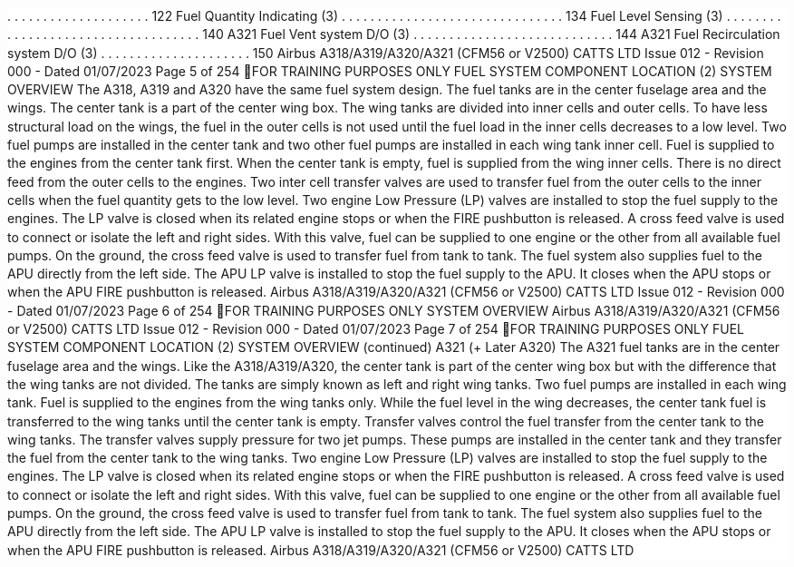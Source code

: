 . . . . . . . . . . . . . . . . . . . . 122 Fuel Quantity Indicating (3)
. . . . . . . . . . . . . . . . . . . . . . . . . . . . . . . 134 Fuel
Level Sensing (3) . . . . . . . . . . . . . . . . . . . . . . . . . . .
. . . . . . . . 140 A321 Fuel Vent system D/O (3) . . . . . . . . . . .
. . . . . . . . . . . . . . . . . 144 A321 Fuel Recirculation system D/O
(3) . . . . . . . . . . . . . . . . . . . . . 150
Airbus A318/A319/A320/A321 (CFM56 or V2500)
CATTS LTD
Issue 012 - Revision 000 - Dated 01/07/2023 Page 5 of 254
FOR TRAINING PURPOSES ONLY
FUEL SYSTEM COMPONENT LOCATION (2) SYSTEM OVERVIEW The A318, A319 and
A320 have the same fuel system design. The fuel tanks are in the center
fuselage area and the wings. The center tank is a part of the center
wing box. The wing tanks are divided into inner cells and outer cells.
To have less structural load on the wings, the fuel in the outer cells
is not used until the fuel load in the inner cells decreases to a low
level. Two fuel pumps are installed in the center tank and two other
fuel pumps are installed in each wing tank inner cell. Fuel is supplied
to the engines from the center tank first. When the center tank is
empty, fuel is supplied from the wing inner cells. There is no direct
feed from the outer cells to the engines. Two inter cell transfer valves
are used to transfer fuel from the outer cells to the inner cells when
the fuel quantity gets to the low level. Two engine Low Pressure (LP)
valves are installed to stop the fuel supply to the engines. The LP
valve is closed when its related engine stops or when the FIRE
pushbutton is released. A cross feed valve is used to connect or isolate
the left and right sides. With this valve, fuel can be supplied to one
engine or the other from all available fuel pumps. On the ground, the
cross feed valve is used to transfer fuel from tank to tank. The fuel
system also supplies fuel to the APU directly from the left side. The
APU LP valve is installed to stop the fuel supply to the APU. It closes
when the APU stops or when the APU FIRE pushbutton is released.
Airbus A318/A319/A320/A321 (CFM56 or V2500)
CATTS LTD
Issue 012 - Revision 000 - Dated 01/07/2023 Page 6 of 254
FOR TRAINING PURPOSES ONLY
SYSTEM OVERVIEW
Airbus A318/A319/A320/A321 (CFM56 or V2500)
CATTS LTD
Issue 012 - Revision 000 - Dated 01/07/2023 Page 7 of 254
FOR TRAINING PURPOSES ONLY
FUEL SYSTEM COMPONENT LOCATION (2) SYSTEM OVERVIEW (continued) A321 (+
Later A320) The A321 fuel tanks are in the center fuselage area and the
wings. Like the A318/A319/A320, the center tank is part of the center
wing box but with the difference that the wing tanks are not divided.
The tanks are simply known as left and right wing tanks. Two fuel pumps
are installed in each wing tank. Fuel is supplied to the engines from
the wing tanks only. While the fuel level in the wing decreases, the
center tank fuel is transferred to the wing tanks until the center tank
is empty. Transfer valves control the fuel transfer from the center tank
to the wing tanks. The transfer valves supply pressure for two jet
pumps. These pumps are installed in the center tank and they transfer
the fuel from the center tank to the wing tanks. Two engine Low Pressure
(LP) valves are installed to stop the fuel supply to the engines. The LP
valve is closed when its related engine stops or when the FIRE
pushbutton is released. A cross feed valve is used to connect or isolate
the left and right sides. With this valve, fuel can be supplied to one
engine or the other from all available fuel pumps. On the ground, the
cross feed valve is used to transfer fuel from tank to tank. The fuel
system also supplies fuel to the APU directly from the left side. The
APU LP valve is installed to stop the fuel supply to the APU. It closes
when the APU stops or when the APU FIRE pushbutton is released.
Airbus A318/A319/A320/A321 (CFM56 or V2500)
CATTS LTD